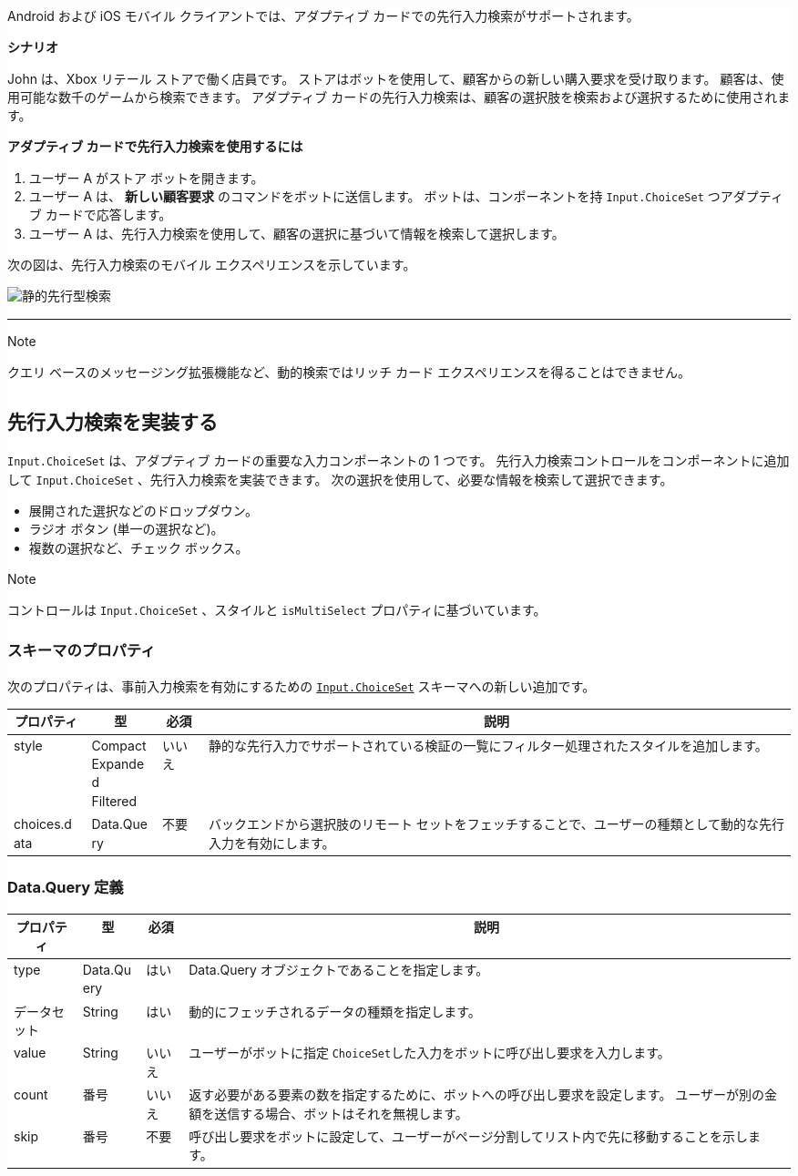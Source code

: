 Android および iOS モバイル クライアントでは、アダプティブ カードでの先行入力検索がサポートされます。

**シナリオ**

John は、Xbox リテール ストアで働く店員です。 ストアはボットを使用して、顧客からの新しい購入要求を受け取ります。 顧客は、使用可能な数千のゲームから検索できます。 アダプティブ カードの先行入力検索は、顧客の選択肢を検索および選択するために使用されます。

**アダプティブ カードで先行入力検索を使用するには**

1. ユーザー A がストア ボットを開きます。
1. ユーザー A は、 **新しい顧客要求** のコマンドをボットに送信します。 ボットは、コンポーネントを持 `Input.ChoiceSet` つアダプティブ カードで応答します。
1. ユーザー A は、先行入力検索を使用して、顧客の選択に基づいて情報を検索して選択します。

次の図は、先行入力検索のモバイル エクスペリエンスを示しています。

![静的先行型検索](~/assets/images/Cards/static-typeahead-search.gif)

---

> [!NOTE]
> クエリ ベースのメッセージング拡張機能など、動的検索ではリッチ カード エクスペリエンスを得ることはできません。

## <a name="implement-typeahead-search"></a>先行入力検索を実装する

`Input.ChoiceSet` は、アダプティブ カードの重要な入力コンポーネントの 1 つです。 先行入力検索コントロールをコンポーネントに追加して `Input.ChoiceSet` 、先行入力検索を実装できます。 次の選択を使用して、必要な情報を検索して選択できます。

* 展開された選択などのドロップダウン。
* ラジオ ボタン (単一の選択など)。
* 複数の選択など、チェック ボックス。

> [!NOTE]
> コントロールは `Input.ChoiceSet` 、スタイルと `isMultiSelect` プロパティに基づいています。

### <a name="schema-properties"></a>スキーマのプロパティ

次のプロパティは、事前入力検索を有効にするための [`Input.ChoiceSet`](https://adaptivecards.io/explorer/Input.ChoiceSet.html) スキーマへの新しい追加です。

| プロパティ| 型 | 必須 | 説明 |
|-----------|------|----------|-------------|
| style | Compact <br/> Expanded <br/> Filtered | いいえ | 静的な先行入力でサポートされている検証の一覧にフィルター処理されたスタイルを追加します。|
| choices.data | Data.Query | 不要 | バックエンドから選択肢のリモート セットをフェッチすることで、ユーザーの種類として動的な先行入力を有効にします。 |

### <a name="dataquery-definition"></a>Data.Query 定義

| プロパティ| 型 | 必須 | 説明 |
|-----------|------|----------|-------------|
| type | Data.Query | はい | Data.Query オブジェクトであることを指定します。|
| データセット | String | はい | 動的にフェッチされるデータの種類を指定します。 |
| value | String | いいえ | ユーザーがボットに指定 `ChoiceSet`した入力をボットに呼び出し要求を入力します。 |
| count | 番号 | いいえ | 返す必要がある要素の数を指定するために、ボットへの呼び出し要求を設定します。 ユーザーが別の金額を送信する場合、ボットはそれを無視します。 |
| skip | 番号 | 不要 | 呼び出し要求をボットに設定して、ユーザーがページ分割してリスト内で先に移動することを示します。 |

